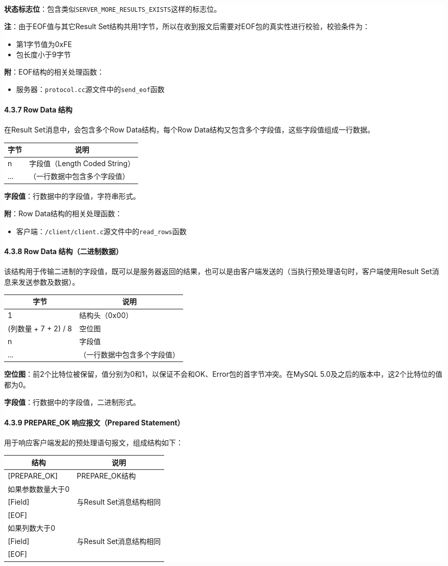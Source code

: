 **状态标志位**：包含类似`SERVER_MORE_RESULTS_EXISTS`这样的标志位。

**注**：由于EOF值与其它Result Set结构共用1字节，所以在收到报文后需要对EOF包的真实性进行校验，校验条件为：

- 第1字节值为0xFE
- 包长度小于9字节

**附**：EOF结构的相关处理函数：

- 服务器：`protocol.cc`源文件中的`send_eof`函数

#### 4.3.7 Row Data 结构

在Result Set消息中，会包含多个Row Data结构，每个Row Data结构又包含多个字段值，这些字段值组成一行数据。

| 字节 | 说明                          |
| ---- | ----------------------------- |
| n    | 字段值（Length Coded String） |
| ...  | （一行数据中包含多个字段值）  |

**字段值**：行数据中的字段值，字符串形式。

**附**：Row Data结构的相关处理函数：

- 客户端：`/client/client.c`源文件中的`read_rows`函数

#### 4.3.8 Row Data 结构（二进制数据）

该结构用于传输二进制的字段值，既可以是服务器返回的结果，也可以是由客户端发送的（当执行预处理语句时，客户端使用Result Set消息来发送参数及数据）。

| 字节                 | 说明                         |
| -------------------- | ---------------------------- |
| 1                    | 结构头（0x00）               |
| (列数量 + 7 + 2) / 8 | 空位图                       |
| n                    | 字段值                       |
| ...                  | （一行数据中包含多个字段值） |

**空位图**：前2个比特位被保留，值分别为0和1，以保证不会和OK、Error包的首字节冲突。在MySQL 5.0及之后的版本中，这2个比特位的值都为0。

**字段值**：行数据中的字段值，二进制形式。

#### 4.3.9 PREPARE_OK 响应报文（Prepared Statement）

用于响应客户端发起的预处理语句报文，组成结构如下：

| 结构              | 说明                     |
| ----------------- | ------------------------ |
| [PREPARE_OK]      | PREPARE_OK结构           |
| 如果参数数量大于0 |                          |
| [Field]           | 与Result Set消息结构相同 |
| [EOF]             |                          |
| 如果列数大于0     |                          |
| [Field]           | 与Result Set消息结构相同 |
| [EOF]             |                          |
